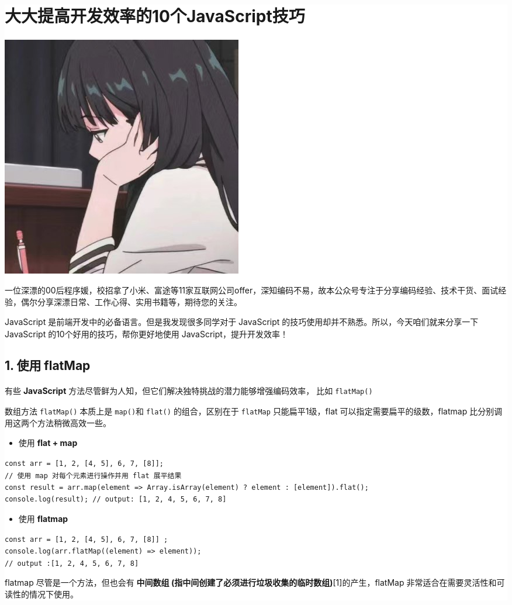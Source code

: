 # 大大提高开发效率的10个JavaScript技巧

![img](/assets/js/accumulate/0.jpeg)

一位深漂的00后程序媛，校招拿了小米、富途等11家互联网公司offer，深知编码不易，故本公众号专注于分享编码经验、技术干货、面试经验，偶尔分享深漂日常、工作心得、实用书籍等，期待您的关注。

JavaScript 是前端开发中的必备语言。但是我发现很多同学对于 JavaScript 的技巧使用却并不熟悉。所以，今天咱们就来分享一下 JavaScript 的10个好用的技巧，帮你更好地使用 JavaScript，提升开发效率！

## **1. 使用 flatMap**

有些 **JavaScript** 方法尽管鲜为人知，但它们解决独特挑战的潜力能够增强编码效率， 比如 `flatMap()`

数组方法 `flatMap()` 本质上是 `map()`和 `flat()` 的组合，区别在于 `flatMap` 只能扁平1级，flat 可以指定需要扁平的级数，flatmap 比分别调用这两个方法稍微高效一些。

- 使用 **flat + map**

```
const arr = [1, 2, [4, 5], 6, 7, [8]];
// 使用 map 对每个元素进行操作并用 flat 展平结果
const result = arr.map(element => Array.isArray(element) ? element : [element]).flat();
console.log(result); // output: [1, 2, 4, 5, 6, 7, 8]
```

- 使用 **flatmap**

```
const arr = [1, 2, [4, 5], 6, 7, [8]] ;
console.log(arr.flatMap((element) => element)); 
// output :[1, 2, 4, 5, 6, 7, 8]
```

flatmap 尽管是一个方法，但也会有 **中间数组 \(指中间创建了必须进行垃圾收集的临时数组\)**[1]的产生，flatMap 非常适合在需要灵活性和可读性的情况下使用。
